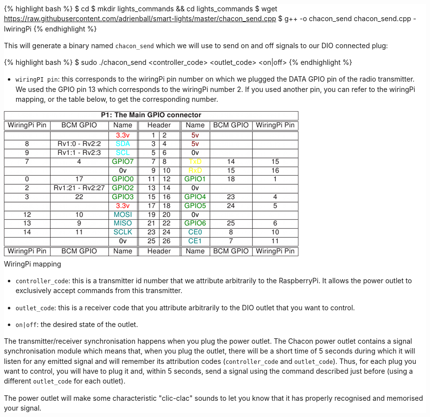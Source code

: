 {% highlight bash %}
$ cd
$ mkdir lights_commands && cd lights_commands
$ wget https://raw.githubusercontent.com/adrienball/smart-lights/master/chacon_send.cpp
$ g++ -o chacon_send chacon_send.cpp -lwiringPi
{% endhighlight %}

This will generate a binary named ``chacon_send`` which we will use to send on and off signals to our DIO connected plug:

{% highlight bash %}
$ sudo ./chacon_send <wiringPI pin> <controller_code> <outlet_code> <on|off>
{% endhighlight %}

- ``wiringPI pin``: this corresponds to the wiringPi pin number on which we plugged the DATA GPIO pin of the radio transmitter. We used the GPIO pin 13 which corresponds to the wiringPi number 2. If you used another pin, you can refer to the wiringPi mapping, or the table below, to get the corresponding number.

<div id="images">
    <img src="/public/images/wiring-pi-mapping.png">
    <div class="caption">WiringPi mapping</div>
</div>

- ``controller_code``: this is a transmitter id number that we attribute arbitrarily to the RaspberryPi. It allows the power outlet to exclusively accept commands from this transmitter.

- ``outlet_code``: this is a receiver code that you attribute arbitrarily to the DIO outlet that you want to control.

- ``on|off``: the desired state of the outlet.

The transmitter/receiver synchronisation happens when you plug the power outlet. The Chacon power outlet contains a signal synchronisation module which means that, when you plug the outlet, there will be a short time of 5 seconds during which it will listen for any emitted signal and will remember its attribution codes (``controller_code`` and ``outlet_code``). Thus, for each plug you want to control, you will have to plug it and, within 5 seconds, send a signal using the command described just before (using a different ``outlet_code`` for each outlet).

The power outlet will make some characteristic "clic-clac" sounds to let you know that it has properly recognised and memorised your signal.
